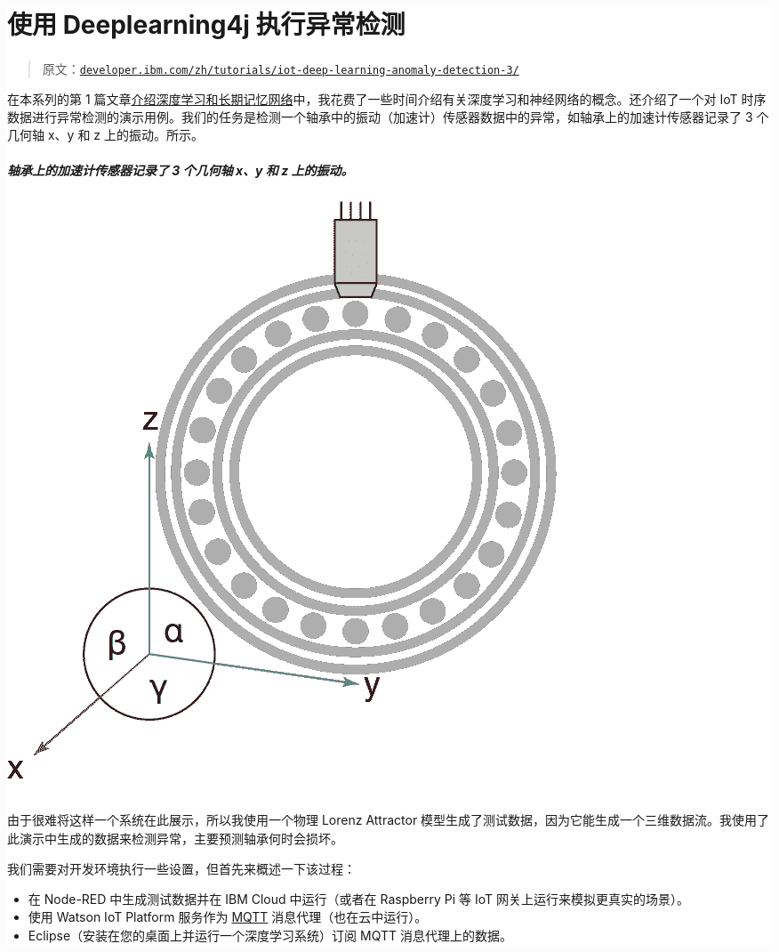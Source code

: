 # 使用 Deeplearning4j 执行异常检测

> 原文：[`developer.ibm.com/zh/tutorials/iot-deep-learning-anomaly-detection-3/`](https://developer.ibm.com/zh/tutorials/iot-deep-learning-anomaly-detection-3/)

在本系列的第 1 篇文章[介绍深度学习和长期记忆网络](https://www.ibm.com/developerworks/cn/analytics/library/iot-deep-learning-anomaly-detection-1/index.html)中，我花费了一些时间介绍有关深度学习和神经网络的概念。还介绍了一个对 IoT 时序数据进行异常检测的演示用例。我们的任务是检测一个轴承中的振动（加速计）传感器数据中的异常，如轴承上的加速计传感器记录了 3 个几何轴 x、y 和 z 上的振动。所示。

##### 轴承上的加速计传感器记录了 3 个几何轴 x、y 和 z 上的振动。

![轴承上的加速计传感器](img/3b9ed6b9b6b9c50c80e0ce1474e308cc.png)

由于很难将这样一个系统在此展示，所以我使用一个物理 Lorenz Attractor 模型生成了测试数据，因为它能生成一个三维数据流。我使用了此演示中生成的数据来检测异常，主要预测轴承何时会损坏。

我们需要对开发环境执行一些设置，但首先来概述一下该过程：

*   在 Node-RED 中生成测试数据并在 IBM Cloud 中运行（或者在 Raspberry Pi 等 IoT 网关上运行来模拟更真实的场景）。
*   使用 Watson IoT Platform 服务作为 [MQTT](http://mqtt.org/) 消息代理（也在云中运行）。
*   Eclipse（安装在您的桌面上并运行一个深度学习系统）订阅 MQTT 消息代理上的数据。
